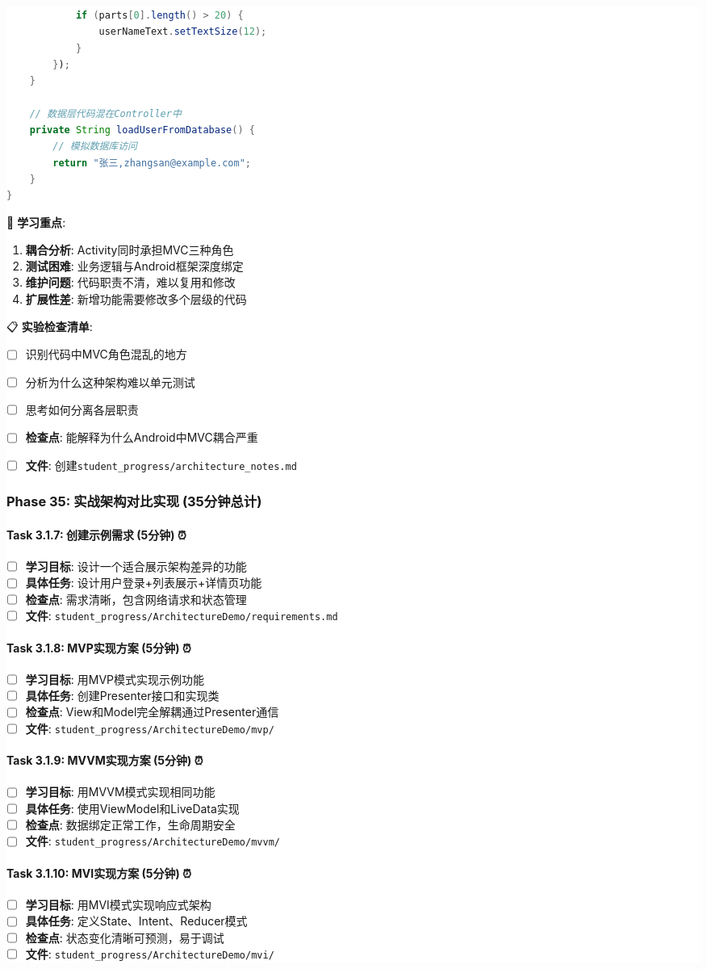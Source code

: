 ```java
            if (parts[0].length() > 20) {
                userNameText.setTextSize(12);
            }
        });
    }
    
    // 数据层代码混在Controller中
    private String loadUserFromDatabase() {
        // 模拟数据库访问
        return "张三,zhangsan@example.com";
    }
}
```

🎯 **学习重点**:
1. **耦合分析**: Activity同时承担MVC三种角色
2. **测试困难**: 业务逻辑与Android框架深度绑定
3. **维护问题**: 代码职责不清，难以复用和修改
4. **扩展性差**: 新增功能需要修改多个层级的代码

📋 **实验检查清单**:
- [ ] 识别代码中MVC角色混乱的地方
- [ ] 分析为什么这种架构难以单元测试
- [ ] 思考如何分离各层职责
- [ ] **检查点**: 能解释为什么Android中MVC耦合严重
- [ ] **文件**: 创建`student_progress/architecture_notes.md`




### Phase 35: 实战架构对比实现 (35分钟总计)
#### Task 3.1.7: 创建示例需求 (5分钟) ⏰
- [ ] **学习目标**: 设计一个适合展示架构差异的功能
- [ ] **具体任务**: 设计用户登录+列表展示+详情页功能
- [ ] **检查点**: 需求清晰，包含网络请求和状态管理
- [ ] **文件**: `student_progress/ArchitectureDemo/requirements.md`

#### Task 3.1.8: MVP实现方案 (5分钟) ⏰
- [ ] **学习目标**: 用MVP模式实现示例功能
- [ ] **具体任务**: 创建Presenter接口和实现类
- [ ] **检查点**: View和Model完全解耦通过Presenter通信
- [ ] **文件**: `student_progress/ArchitectureDemo/mvp/`

#### Task 3.1.9: MVVM实现方案 (5分钟) ⏰
- [ ] **学习目标**: 用MVVM模式实现相同功能
- [ ] **具体任务**: 使用ViewModel和LiveData实现
- [ ] **检查点**: 数据绑定正常工作，生命周期安全
- [ ] **文件**: `student_progress/ArchitectureDemo/mvvm/`

#### Task 3.1.10: MVI实现方案 (5分钟) ⏰
- [ ] **学习目标**: 用MVI模式实现响应式架构
- [ ] **具体任务**: 定义State、Intent、Reducer模式
- [ ] **检查点**: 状态变化清晰可预测，易于调试
- [ ] **文件**: `student_progress/ArchitectureDemo/mvi/`
